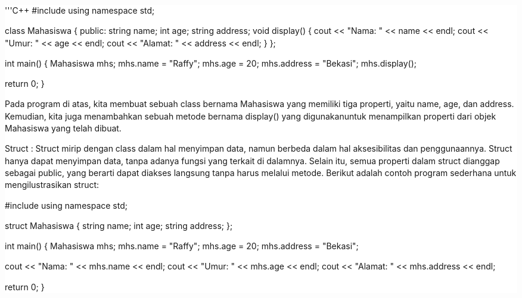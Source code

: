 '''C++
#include<iostream> 
using namespace std; 

class Mahasiswa { 
    public: 
        string name; 
        int age; 
        string address; 
    void display() { 
        cout << "Nama: " << name << endl; 
        cout << "Umur: " << age << endl; 
        cout << "Alamat: " << address << endl; 
    } 
}; 

int main() { 
    Mahasiswa mhs; 
    mhs.name = "Raffy"; 
    mhs.age = 20; 
    mhs.address = "Bekasi"; 
    mhs.display(); 

return 0; 
} 

Pada program di atas, kita membuat sebuah class bernama Mahasiswa yang memiliki tiga properti, yaitu name, age, dan address. Kemudian, kita juga menambahkan sebuah metode bernama display() yang digunakanuntuk 
menampilkan properti dari objek Mahasiswa yang telah dibuat.

Struct : Struct mirip dengan class dalam hal menyimpan data, namun berbeda dalam hal aksesibilitas dan penggunaannya. Struct hanya dapat menyimpan data, tanpa adanya fungsi yang terkait di dalamnya. Selain itu, semua properti dalam struct dianggap sebagai public, yang berarti dapat diakses langsung tanpa harus melalui metode. Berikut adalah contoh program sederhana untuk mengilustrasikan struct:

#include<iostream> 
using namespace std; 

struct Mahasiswa { 
string name; 
int age; 
string address; 
}; 

int main() { 
Mahasiswa mhs; 
mhs.name = "Raffy"; 
mhs.age = 20; 
mhs.address = "Bekasi"; 

cout << "Nama: " << mhs.name << endl; 
cout << "Umur: " << mhs.age << endl; 
cout << "Alamat: " << mhs.address << endl; 

return 0; 
}
